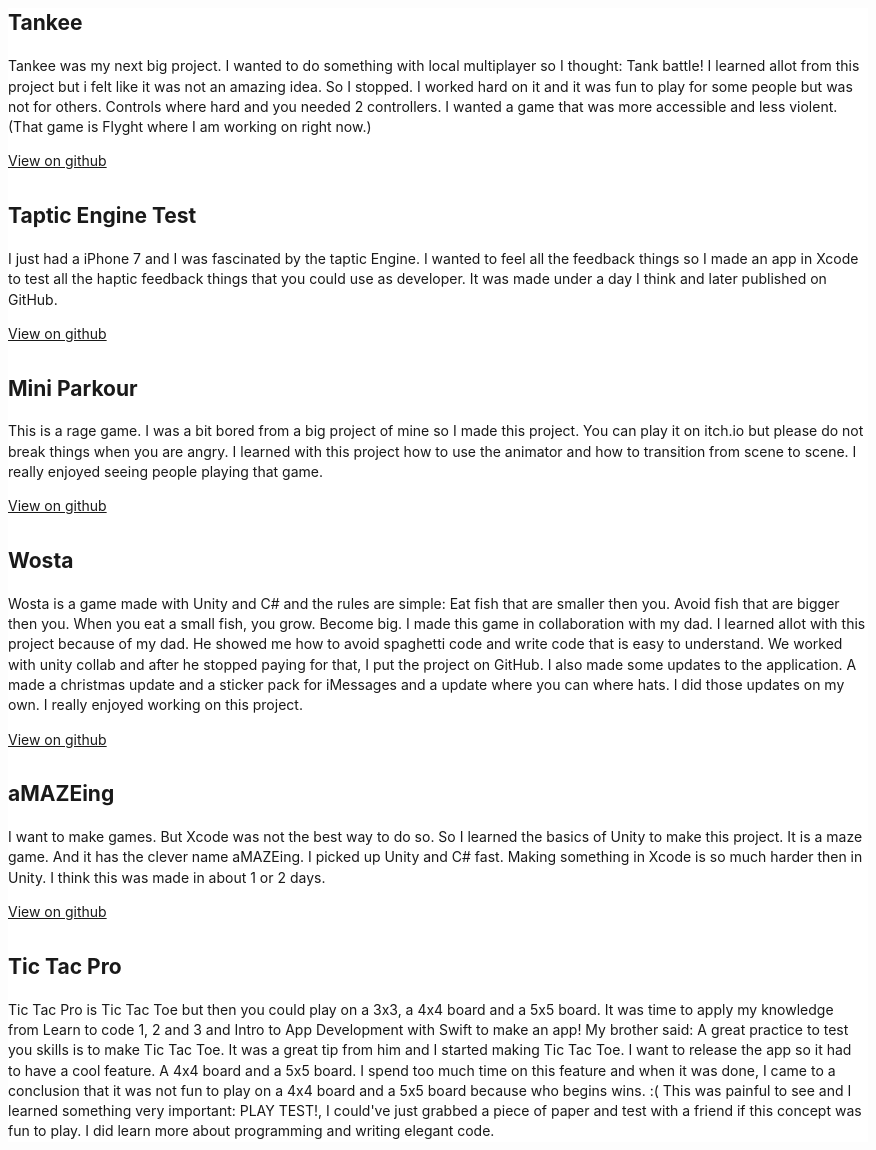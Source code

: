 ## Tankee

Tankee was my next big project. I wanted to do something with local multiplayer so I thought: Tank battle! I learned allot from this project but i felt like it was not an amazing idea. So I stopped. I worked hard on it and it was fun to play for some people but was not for others. Controls where hard and you needed 2 controllers. I wanted a game that was more accessible and less violent. (That game is Flyght where I am working on right now.)

[View on github](https://github.com/sempruijs/Tankee)

## Taptic Engine Test

I just had a iPhone 7 and I was fascinated by the taptic Engine. I wanted to feel all the feedback things so I made an app in Xcode to test all the haptic feedback things that you could use as developer. It was made under a day I think and later published on GitHub.

[View on github](https://github.com/sempruijs/TapticEgineTest)

## Mini Parkour

This is a rage game. I was a bit bored from a big project of mine so I made this project. You can play it on itch.io but please do not break things when you are angry. I learned with this project how to use the animator and how to transition from scene to scene. I really enjoyed seeing people playing that game.

[View on github](https://github.com/sempruijs/mini-parkour)

## Wosta

Wosta is a game made with Unity and C# and the rules are simple: Eat fish that are smaller then you. Avoid fish that are bigger then you. When you eat a small fish, you grow. Become big. I made this game in collaboration with my dad. I learned allot with this project because of my dad. He showed me how to avoid spaghetti code and write code that is easy to understand. We worked with unity collab and after he stopped paying for that, I put the project on GitHub. I also made some updates to the application. A made a christmas update and a sticker pack for iMessages and a update where you can where hats. I did those updates on my own. I really enjoyed working on this project.

[View on github](https://github.com/sempruijs/Wosta)

## aMAZEing

I want to make games. But Xcode was not the best way to do so. So I learned the basics of Unity to make this project. It is a maze game. And it has the clever name aMAZEing. I picked up Unity and C# fast. Making something in Xcode is so much harder then in Unity. I think this was made in about 1 or 2 days.

[View on github](https://github.com/sempruijs/aMAZEing)

## Tic Tac Pro

Tic Tac Pro is Tic Tac Toe but then you could play on a 3x3, a 4x4 board and a 5x5 board. It was time to apply my knowledge from Learn to code 1, 2 and 3 and Intro to App Development with Swift to make an app! My brother said: A great practice to test you skills is to make Tic Tac Toe. It was a great tip from him and I started making Tic Tac Toe. I want to release the app so it had to have a cool feature. A 4x4 board and a 5x5 board. I spend too much time on this feature and when it was done, I came to a conclusion that it was not fun to play on a 4x4 board and a 5x5 board because who begins wins. :( This was painful to see and I learned something very important: PLAY TEST!, I could've just grabbed a piece of paper and test with a friend if this concept was fun to play. I did learn more about programming and writing elegant code.
